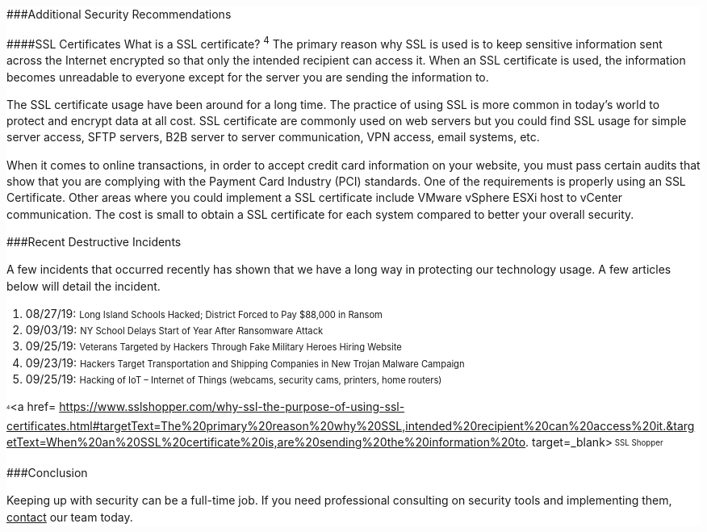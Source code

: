 ###Additional Security Recommendations

####SSL Certificates 
What is a SSL certificate? <sup>4</sup>  The primary reason why SSL is used is to keep sensitive information sent across the Internet encrypted so that only the intended recipient can access it.  When an SSL certificate is used, the information becomes unreadable to everyone except for the server you are sending the information to. 

The SSL certificate usage have been around for a long time. The practice of using SSL is more common in today’s world to protect and encrypt data at all cost. SSL certificate are commonly used on web servers but you could find SSL usage for simple server access, SFTP servers, B2B server to server communication, VPN access, email systems, etc. 

When it comes to online transactions, in order to accept credit card information on your website, you must pass certain audits that show that you are complying with the Payment Card Industry (PCI) standards. One of the requirements is properly using an SSL Certificate. Other areas where you could implement a SSL certificate include VMware vSphere ESXi host to vCenter communication. The cost is small to obtain a SSL certificate for each system compared to better your overall security. 

###Recent Destructive Incidents

A few incidents that occurred recently has shown that we have a long way in protecting our technology usage. A few articles below will detail the incident. 

1. 08/27/19:  <A style="font-size: .8em; text-decoration: none" href=https://www.nbcnewyork.com/news/local/Long-Island-Schools-Hacked-District-Forced-to-Pay-88000-in-Ransom-558396441.html target=_blank>Long Island Schools Hacked; District Forced to Pay $88,000 in Ransom</a> 
2. 09/03/19:  <A style="font-size: .8em; text-decoration: none" href=https://www.nbcnewyork.com/news/local/NY-School-Delays-Start-of-Year-After-Ransomware-Attack-559322971.html target=_blank>NY School Delays Start of Year After Ransomware Attack</a> 
3. 09/25/19:  <A style="font-size: .8em; text-decoration: none" href=https://www.newsweek.com/tortoiseshell-hacker-hire-military-heroes-fake-website-1461320 target=_blank>Veterans Targeted by Hackers Through Fake Military Heroes Hiring Website</a> 
4. 09/23/19:  <A style="font-size: .8em; text-decoration: none" href=https://www.zdnet.com/article/hackers-target-transportation-and-shipping-industries-in-new-trojan-malware-campaign/ target=_blank>Hackers Target Transportation and Shipping Companies in New Trojan Malware Campaign</a> 
5. 09/25/19: <A style="font-size: .8em; text-decoration: none" href=https://inc42.com/buzz/hacking-routers-webcams-printers-are-the-most-searched-keywords-on-the-dark-web/ target=_blank>Hacking of IoT – Internet of Things (webcams, security cams, printers, home routers)</a> 

<sub><sup><sub><sup>4</sub></sup></sub></sup><a href=
https://www.sslshopper.com/why-ssl-the-purpose-of-using-ssl-certificates.html#targetText=The%20primary%20reason%20why%20SSL,intended%20recipient%20can%20access%20it.&targetText=When%20an%20SSL%20certificate%20is,are%20sending%20the%20information%20to. target=_blank><sub><sup>
SSL Shopper</sub></sup></a>

###Conclusion

Keeping up with security can be a full-time job. If you need professional consulting on security tools and implementing them, [contact](https://www.endpoint.com/contact) our team today. 






